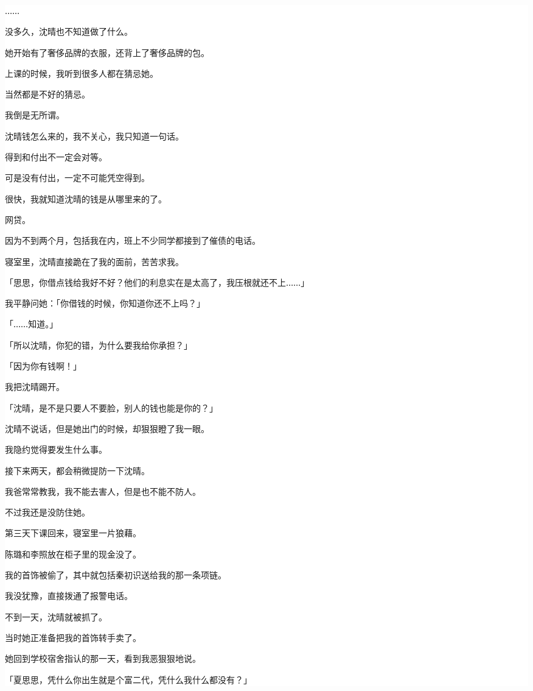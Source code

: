 ……

没多久，沈晴也不知道做了什么。

她开始有了奢侈品牌的衣服，还背上了奢侈品牌的包。

上课的时候，我听到很多人都在猜忌她。

当然都是不好的猜忌。

我倒是无所谓。

沈晴钱怎么来的，我不关心，我只知道一句话。

得到和付出不一定会对等。

可是没有付出，一定不可能凭空得到。

很快，我就知道沈晴的钱是从哪里来的了。

网贷。

因为不到两个月，包括我在内，班上不少同学都接到了催债的电话。

寝室里，沈晴直接跪在了我的面前，苦苦求我。

「思思，你借点钱给我好不好？他们的利息实在是太高了，我压根就还不上……」

我平静问她：「你借钱的时候，你知道你还不上吗？」

「……知道。」

「所以沈晴，你犯的错，为什么要我给你承担？」

「因为你有钱啊！」

我把沈晴踢开。

「沈晴，是不是只要人不要脸，别人的钱也能是你的？」

沈晴不说话，但是她出门的时候，却狠狠瞪了我一眼。

我隐约觉得要发生什么事。

接下来两天，都会稍微提防一下沈晴。

我爸常常教我，我不能去害人，但是也不能不防人。

不过我还是没防住她。

第三天下课回来，寝室里一片狼藉。

陈璐和李照放在柜子里的现金没了。

我的首饰被偷了，其中就包括秦初识送给我的那一条项链。

我没犹豫，直接拨通了报警电话。

不到一天，沈晴就被抓了。

当时她正准备把我的首饰转手卖了。

她回到学校宿舍指认的那一天，看到我恶狠狠地说。

「夏思思，凭什么你出生就是个富二代，凭什么我什么都没有？」
